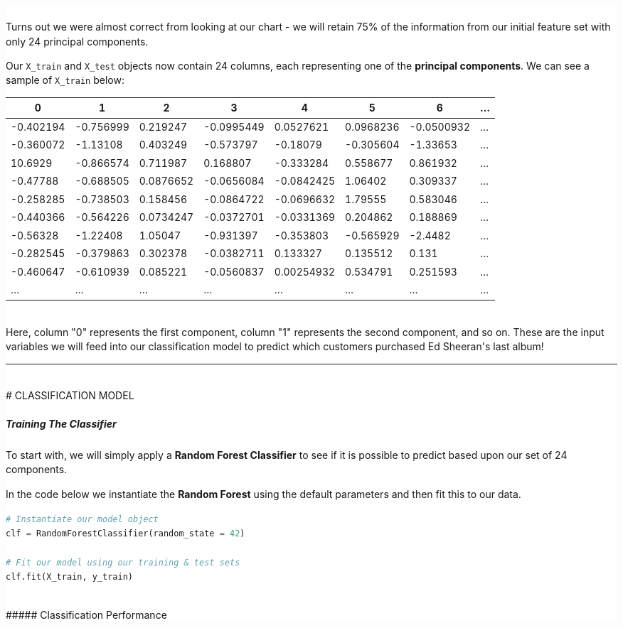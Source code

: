 <br>
Turns out we were almost correct from looking at our chart - we will retain 75% of the information from our initial feature set with only 24 principal components.

Our `X_train` and `X_test` objects now contain 24 columns, each representing one of the **principal components**. We can see a sample of `X_train` below:

| **0** | **1** | **2** | **3** | **4** | **5** | **6** | **…** |
|---|---|---|---|---|---|---|---|
| -0.402194 | -0.756999 | 0.219247 | -0.0995449 | 0.0527621 | 0.0968236 | -0.0500932 | … |
| -0.360072 | -1.13108 | 0.403249 | -0.573797 | -0.18079 | -0.305604 | -1.33653 | … |
| 10.6929 | -0.866574 | 0.711987 | 0.168807 | -0.333284 | 0.558677 | 0.861932 | … |
| -0.47788 | -0.688505 | 0.0876652 | -0.0656084 | -0.0842425 | 1.06402 | 0.309337 | … |
| -0.258285 | -0.738503 | 0.158456 | -0.0864722 | -0.0696632 | 1.79555 | 0.583046 | … |
| -0.440366 | -0.564226 | 0.0734247 | -0.0372701 | -0.0331369 | 0.204862 | 0.188869 | … |
| -0.56328 | -1.22408 | 1.05047 | -0.931397 | -0.353803 | -0.565929 | -2.4482 | … |
| -0.282545 | -0.379863 | 0.302378 | -0.0382711 | 0.133327 | 0.135512 | 0.131 | … |
| -0.460647 | -0.610939 | 0.085221 | -0.0560837 | 0.00254932 | 0.534791 | 0.251593 | … |
| … | … | … | … | … | … | … | … |

<br>
Here, column "0" represents the first component, column "1" represents the second component, and so on. These are the input variables we will feed into our classification model to predict which customers purchased Ed Sheeran's last album!

___
<br>
# CLASSIFICATION MODEL <a name="pca-classification"></a>

##### Training The Classifier

To start with, we will simply apply a **Random Forest Classifier** to see if it is possible to predict based upon our set of 24 components.  

In the code below we instantiate the **Random Forest** using the default parameters and then fit this to our data.

```python
# Instantiate our model object
clf = RandomForestClassifier(random_state = 42)

# Fit our model using our training & test sets
clf.fit(X_train, y_train)
```

<br>
##### Classification Performance
